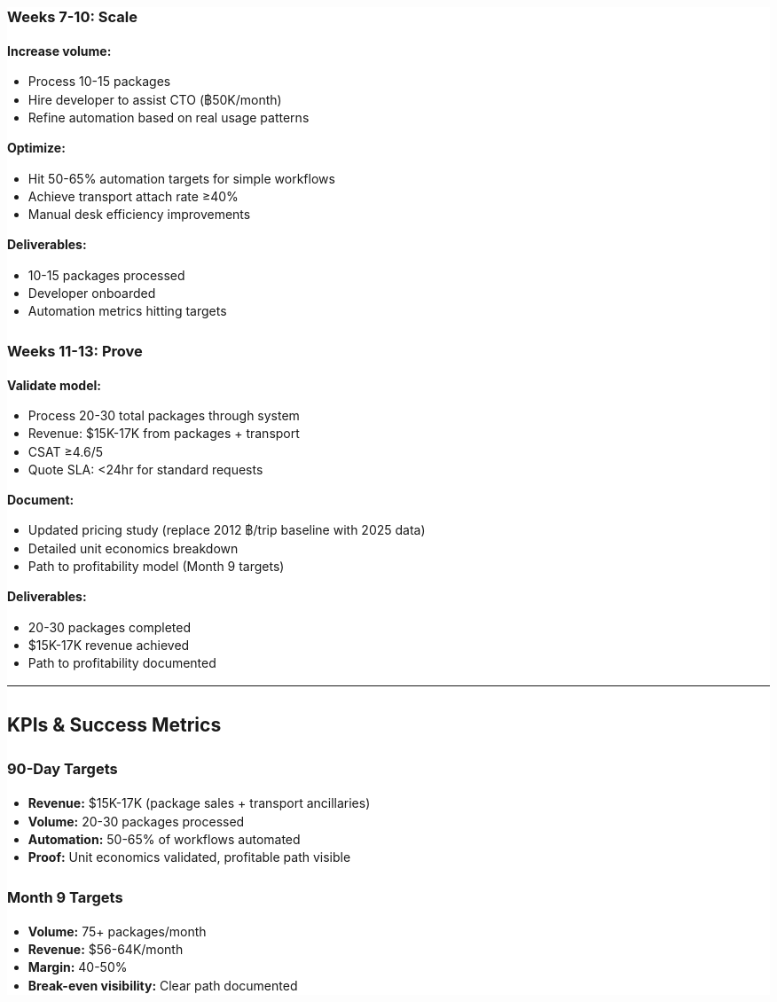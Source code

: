 ### Weeks 7-10: Scale

**Increase volume:**
- Process 10-15 packages
- Hire developer to assist CTO (฿50K/month)
- Refine automation based on real usage patterns

**Optimize:**
- Hit 50-65% automation targets for simple workflows
- Achieve transport attach rate ≥40%
- Manual desk efficiency improvements

**Deliverables:**
- 10-15 packages processed
- Developer onboarded
- Automation metrics hitting targets

### Weeks 11-13: Prove

**Validate model:**
- Process 20-30 total packages through system
- Revenue: $15K-17K from packages + transport
- CSAT ≥4.6/5
- Quote SLA: <24hr for standard requests

**Document:**
- Updated pricing study (replace 2012 ฿/trip baseline with 2025 data)
- Detailed unit economics breakdown
- Path to profitability model (Month 9 targets)

**Deliverables:**
- 20-30 packages completed
- $15K-17K revenue achieved
- Path to profitability documented

---

## KPIs & Success Metrics

### 90-Day Targets

- **Revenue:** $15K-17K (package sales + transport ancillaries)
- **Volume:** 20-30 packages processed
- **Automation:** 50-65% of workflows automated
- **Proof:** Unit economics validated, profitable path visible

### Month 9 Targets

- **Volume:** 75+ packages/month
- **Revenue:** $56-64K/month
- **Margin:** 40-50%
- **Break-even visibility:** Clear path documented
